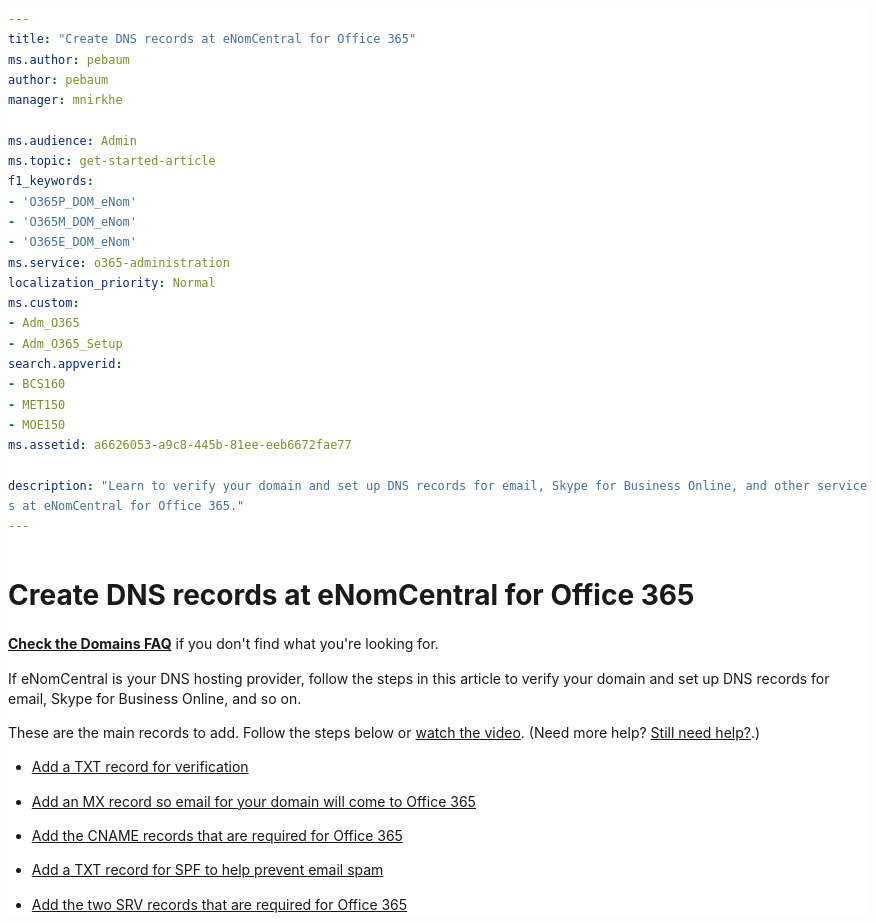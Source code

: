 ```yaml
---
title: "Create DNS records at eNomCentral for Office 365"
ms.author: pebaum
author: pebaum
manager: mnirkhe

ms.audience: Admin
ms.topic: get-started-article
f1_keywords:
- 'O365P_DOM_eNom'
- 'O365M_DOM_eNom'
- 'O365E_DOM_eNom'
ms.service: o365-administration
localization_priority: Normal
ms.custom:
- Adm_O365
- Adm_O365_Setup
search.appverid:
- BCS160
- MET150
- MOE150
ms.assetid: a6626053-a9c8-445b-81ee-eeb6672fae77

description: "Learn to verify your domain and set up DNS records for email, Skype for Business Online, and other services at eNomCentral for Office 365."
---
```


# Create DNS records at eNomCentral for Office 365

 **[Check the Domains FAQ](../setup/domains-faq.md)** if you don't find what you're looking for. 
  
If eNomCentral is your DNS hosting provider, follow the steps in this article to verify your domain and set up DNS records for email, Skype for Business Online, and so on.
  
These are the main records to add. Follow the steps below or [watch the video](https://support.office.com/en-us/article/Video-Create-DNS-records-at-eNomCentral-for-Office-365-3766a9e8-77dd-4a42-908d-89b076143e7d?ui=en-US&amp;rs=en-US&amp;ad=US). (Need more help? [Still need help?](create-dns-records-at-enomcentral.md#BKMK_NeedHelp).)
  
- [Add a TXT record for verification](create-dns-records-at-enomcentral.md#BKMK_verify)
    
- [Add an MX record so email for your domain will come to Office 365](create-dns-records-at-enomcentral.md#BKMK_add_MX)
    
- [Add the CNAME records that are required for Office 365](create-dns-records-at-enomcentral.md#BKMK_add_CNAME)
    
- [Add a TXT record for SPF to help prevent email spam](create-dns-records-at-enomcentral.md#BKMK_add_TXT)
    
- [Add the two SRV records that are required for Office 365](create-dns-records-at-enomcentral.md#BKMK_add_SRV)
    
